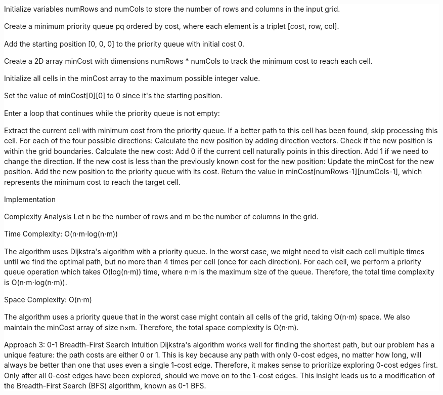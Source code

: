 Initialize variables numRows and numCols to store the number of rows and columns in the input grid.

Create a minimum priority queue pq ordered by cost, where each element is a triplet [cost, row, col].

Add the starting position [0, 0, 0] to the priority queue with initial cost 0.

Create a 2D array minCost with dimensions numRows * numCols to track the minimum cost to reach each cell.

Initialize all cells in the minCost array to the maximum possible integer value.

Set the value of minCost[0][0] to 0 since it's the starting position.

Enter a loop that continues while the priority queue is not empty:

Extract the current cell with minimum cost from the priority queue.
If a better path to this cell has been found, skip processing this cell.
For each of the four possible directions:
Calculate the new position by adding direction vectors.
Check if the new position is within the grid boundaries.
Calculate the new cost:
Add 0 if the current cell naturally points in this direction.
Add 1 if we need to change the direction.
If the new cost is less than the previously known cost for the new position:
Update the minCost for the new position.
Add the new position to the priority queue with its cost.
Return the value in minCost[numRows-1][numCols-1], which represents the minimum cost to reach the target cell.

Implementation

Complexity Analysis
Let n be the number of rows and m be the number of columns in the grid.

Time Complexity: O(n⋅m⋅log(n⋅m))

The algorithm uses Dijkstra's algorithm with a priority queue. In the worst case, we might need to visit each cell multiple times until we find the optimal path, but no more than 4 times per cell (once for each direction). For each cell, we perform a priority queue operation which takes O(log(n⋅m)) time, where n⋅m is the maximum size of the queue. Therefore, the total time complexity is O(n⋅m⋅log(n⋅m)).

Space Complexity: O(n⋅m)

The algorithm uses a priority queue that in the worst case might contain all cells of the grid, taking O(n⋅m) space. We also maintain the minCost array of size n×m. Therefore, the total space complexity is O(n⋅m).

Approach 3: 0-1 Breadth-First Search
Intuition
Dijkstra's algorithm works well for finding the shortest path, but our problem has a unique feature: the path costs are either 0 or 1. This is key because any path with only 0-cost edges, no matter how long, will always be better than one that uses even a single 1-cost edge. Therefore, it makes sense to prioritize exploring 0-cost edges first. Only after all 0-cost edges have been explored, should we move on to the 1-cost edges. This insight leads us to a modification of the Breadth-First Search (BFS) algorithm, known as 0-1 BFS.
